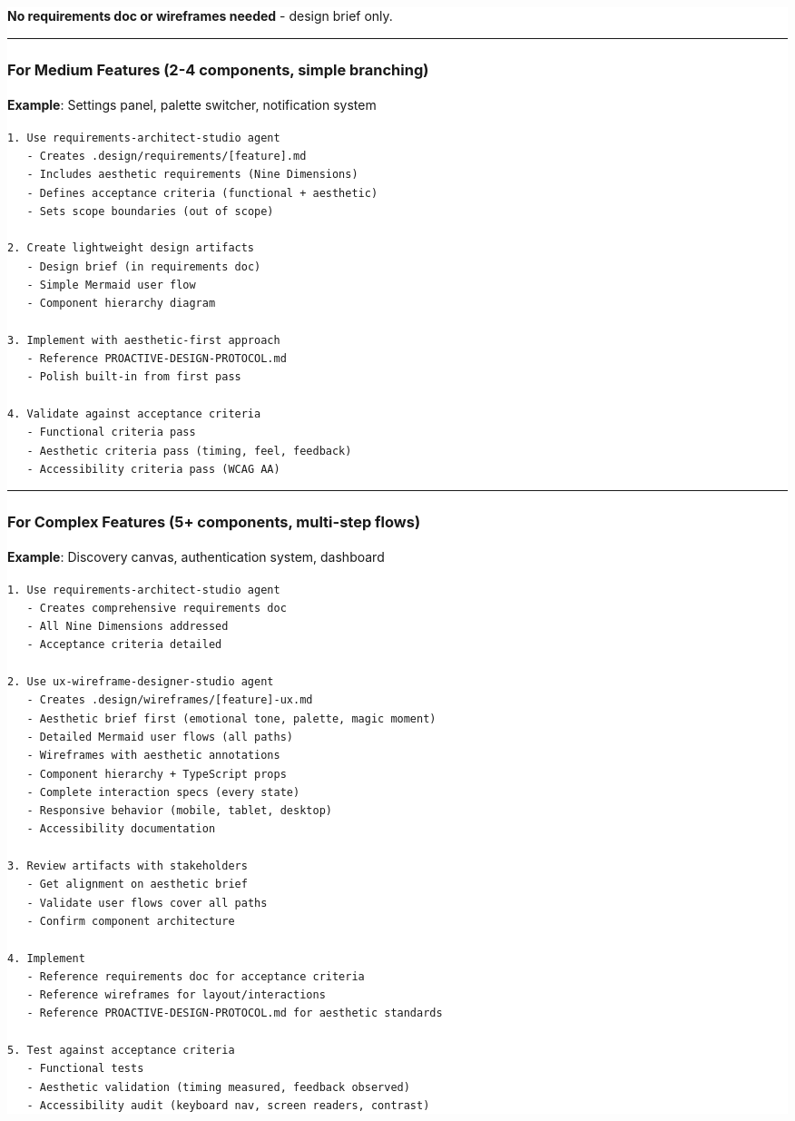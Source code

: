 **No requirements doc or wireframes needed** - design brief only.

---

### For Medium Features (2-4 components, simple branching)

**Example**: Settings panel, palette switcher, notification system

```
1. Use requirements-architect-studio agent
   - Creates .design/requirements/[feature].md
   - Includes aesthetic requirements (Nine Dimensions)
   - Defines acceptance criteria (functional + aesthetic)
   - Sets scope boundaries (out of scope)

2. Create lightweight design artifacts
   - Design brief (in requirements doc)
   - Simple Mermaid user flow
   - Component hierarchy diagram

3. Implement with aesthetic-first approach
   - Reference PROACTIVE-DESIGN-PROTOCOL.md
   - Polish built-in from first pass

4. Validate against acceptance criteria
   - Functional criteria pass
   - Aesthetic criteria pass (timing, feel, feedback)
   - Accessibility criteria pass (WCAG AA)
```

---

### For Complex Features (5+ components, multi-step flows)

**Example**: Discovery canvas, authentication system, dashboard

```
1. Use requirements-architect-studio agent
   - Creates comprehensive requirements doc
   - All Nine Dimensions addressed
   - Acceptance criteria detailed

2. Use ux-wireframe-designer-studio agent
   - Creates .design/wireframes/[feature]-ux.md
   - Aesthetic brief first (emotional tone, palette, magic moment)
   - Detailed Mermaid user flows (all paths)
   - Wireframes with aesthetic annotations
   - Component hierarchy + TypeScript props
   - Complete interaction specs (every state)
   - Responsive behavior (mobile, tablet, desktop)
   - Accessibility documentation

3. Review artifacts with stakeholders
   - Get alignment on aesthetic brief
   - Validate user flows cover all paths
   - Confirm component architecture

4. Implement
   - Reference requirements doc for acceptance criteria
   - Reference wireframes for layout/interactions
   - Reference PROACTIVE-DESIGN-PROTOCOL.md for aesthetic standards

5. Test against acceptance criteria
   - Functional tests
   - Aesthetic validation (timing measured, feedback observed)
   - Accessibility audit (keyboard nav, screen readers, contrast)
```